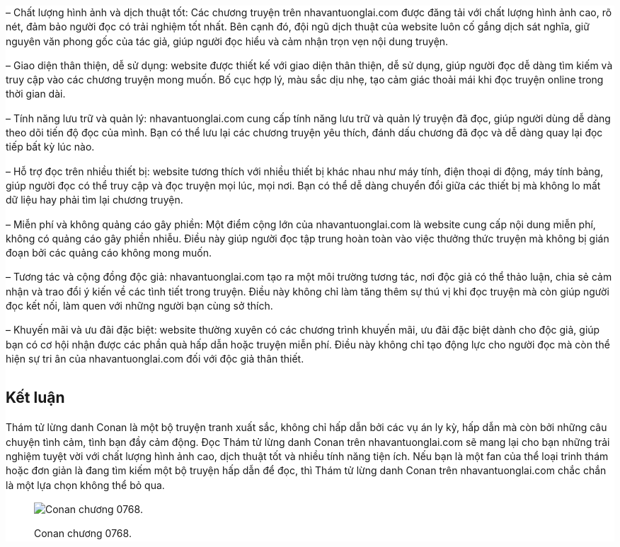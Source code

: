 – Chất lượng hình ảnh và dịch thuật tốt: Các chương truyện trên nhavantuonglai.com được đăng tải với chất lượng hình ảnh cao, rõ nét, đảm bảo người đọc có trải nghiệm tốt nhất. Bên cạnh đó, đội ngũ dịch thuật của website luôn cố gắng dịch sát nghĩa, giữ nguyên văn phong gốc của tác giả, giúp người đọc hiểu và cảm nhận trọn vẹn nội dung truyện.

– Giao diện thân thiện, dễ sử dụng: website được thiết kế với giao diện thân thiện, dễ sử dụng, giúp người đọc dễ dàng tìm kiếm và truy cập vào các chương truyện mong muốn. Bố cục hợp lý, màu sắc dịu nhẹ, tạo cảm giác thoải mái khi đọc truyện online trong thời gian dài.

– Tính năng lưu trữ và quản lý: nhavantuonglai.com cung cấp tính năng lưu trữ và quản lý truyện đã đọc, giúp người dùng dễ dàng theo dõi tiến độ đọc của mình. Bạn có thể lưu lại các chương truyện yêu thích, đánh dấu chương đã đọc và dễ dàng quay lại đọc tiếp bất kỳ lúc nào.

– Hỗ trợ đọc trên nhiều thiết bị: website tương thích với nhiều thiết bị khác nhau như máy tính, điện thoại di động, máy tính bảng, giúp người đọc có thể truy cập và đọc truyện mọi lúc, mọi nơi. Bạn có thể dễ dàng chuyển đổi giữa các thiết bị mà không lo mất dữ liệu hay phải tìm lại chương truyện.

– Miễn phí và không quảng cáo gây phiền: Một điểm cộng lớn của nhavantuonglai.com là website cung cấp nội dung miễn phí, không có quảng cáo gây phiền nhiễu. Điều này giúp người đọc tập trung hoàn toàn vào việc thưởng thức truyện mà không bị gián đoạn bởi các quảng cáo không mong muốn.

– Tương tác và cộng đồng độc giả: nhavantuonglai.com tạo ra một môi trường tương tác, nơi độc giả có thể thảo luận, chia sẻ cảm nhận và trao đổi ý kiến về các tình tiết trong truyện. Điều này không chỉ làm tăng thêm sự thú vị khi đọc truyện mà còn giúp người đọc kết nối, làm quen với những người bạn cùng sở thích.

– Khuyến mãi và ưu đãi đặc biệt: website thường xuyên có các chương trình khuyến mãi, ưu đãi đặc biệt dành cho độc giả, giúp bạn có cơ hội nhận được các phần quà hấp dẫn hoặc truyện miễn phí. Điều này không chỉ tạo động lực cho người đọc mà còn thể hiện sự tri ân của nhavantuonglai.com đối với độc giả thân thiết.

## Kết luận

Thám tử lừng danh Conan là một bộ truyện tranh xuất sắc, không chỉ hấp dẫn bởi các vụ án ly kỳ, hấp dẫn mà còn bởi những câu chuyện tình cảm, tình bạn đầy cảm động. Đọc Thám tử lừng danh Conan trên nhavantuonglai.com sẽ mang lại cho bạn những trải nghiệm tuyệt vời với chất lượng hình ảnh cao, dịch thuật tốt và nhiều tính năng tiện ích. Nếu bạn là một fan của thể loại trinh thám hoặc đơn giản là đang tìm kiếm một bộ truyện hấp dẫn để đọc, thì Thám tử lừng danh Conan trên nhavantuonglai.com chắc chắn là một lựa chọn không thể bỏ qua.

<figure><img src="https://nhavantuonglai.com/image/cover/001-068.jpg" alt="Conan chương 0768." title="Conan chương 0768." height=100% width=100%><figcaption><p>Conan chương 0768.</p></figcaption></figure>
